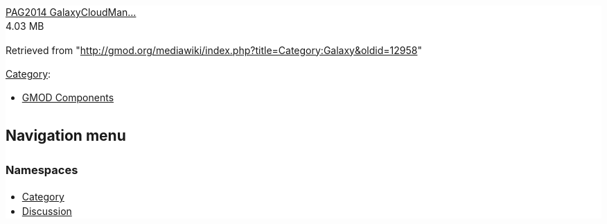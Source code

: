   <div class="gallerytext">

  [PAG2014
  GalaxyCloudMan...](File:PAG2014_GalaxyCloudMan.pdf "File:PAG2014 GalaxyCloudMan.pdf")  
  4.03 MB  

  </div>

  </div>

</div>

</div>

</div>

<div class="printfooter">

Retrieved from
"<http://gmod.org/mediawiki/index.php?title=Category:Galaxy&oldid=12958>"

</div>

<div id="catlinks" class="catlinks">

<div id="mw-normal-catlinks" class="mw-normal-catlinks">

[Category](Special:Categories "Special:Categories"):

- [GMOD Components](Category:GMOD_Components "Category:GMOD Components")

</div>

</div>

<div class="visualClear">

</div>

</div>

</div>

<div id="mw-navigation">

## Navigation menu

<div id="mw-head">



<div id="left-navigation">

<div id="p-namespaces" class="vectorTabs" role="navigation"
aria-labelledby="p-namespaces-label">

### Namespaces

- <span id="ca-nstab-category"><a href="Category:Galaxy" accesskey="c"
  title="View the category page [c]">Category</a></span>
- <span id="ca-talk"><a
  href="http://gmod.org/mediawiki/index.php?title=Category_talk:Galaxy&amp;action=edit&amp;redlink=1"
  accesskey="t"
  title="Discussion about the content page [t]">Discussion</a></span>
